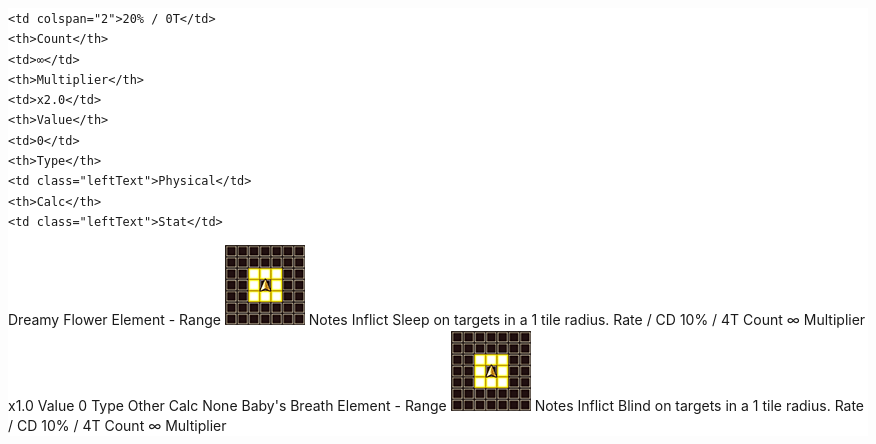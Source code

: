     <td colspan="2">20% / 0T</td>
    <th>Count</th>
    <td>∞</td>
    <th>Multiplier</th>
    <td>x2.0</td>
    <th>Value</th>
    <td>0</td>
    <th>Type</th>
    <td class="leftText">Physical</td>
    <th>Calc</th>
    <td class="leftText">Stat</td>
  </tr>
  <tr>
    <th colspan="13" class="abilityName">Dreamy Flower</th>
  </tr>
  <tr class="elementIcon">
    <th>Element</th>
    <td>-</td>
    <th>Range</th>
    <td><img src="../images/other/1_radius.png"/></td>
    <th>Notes</th>
    <td colspan="8" class="leftText">Inflict Sleep on targets in a 1 tile radius.</td>
  </tr>
  <tr>
    <th>Rate / CD</th>
    <td colspan="2">10% / 4T</td>
    <th>Count</th>
    <td>∞</td>
    <th>Multiplier</th>
    <td>x1.0</td>
    <th>Value</th>
    <td>0</td>
    <th>Type</th>
    <td class="leftText">Other</td>
    <th>Calc</th>
    <td class="leftText">None</td>
  </tr>
  <tr>
    <th colspan="13" class="abilityName">Baby's Breath</th>
  </tr>
  <tr class="elementIcon">
    <th>Element</th>
    <td>-</td>
    <th>Range</th>
    <td><img src="../images/other/1_radius.png"/></td>
    <th>Notes</th>
    <td colspan="8" class="leftText">Inflict Blind on targets in a 1 tile radius.</td>
  </tr>
  <tr>
    <th>Rate / CD</th>
    <td colspan="2">10% / 4T</td>
    <th>Count</th>
    <td>∞</td>
    <th>Multiplier</th>